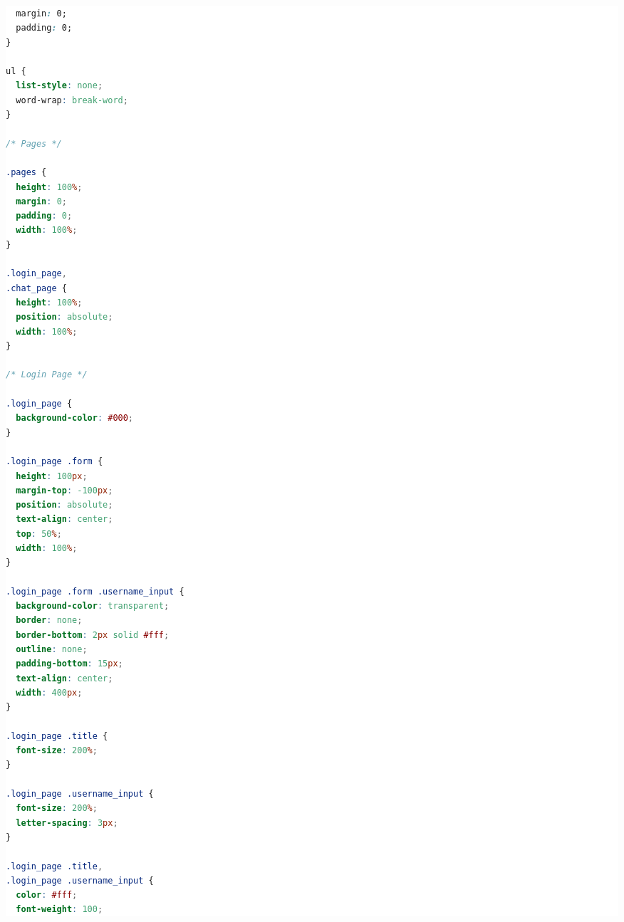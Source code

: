 ```css
  margin: 0;
  padding: 0;
}

ul {
  list-style: none;
  word-wrap: break-word;
}

/* Pages */

.pages {
  height: 100%;
  margin: 0;
  padding: 0;
  width: 100%;
}

.login_page,
.chat_page {
  height: 100%;
  position: absolute;
  width: 100%;
}

/* Login Page */

.login_page {
  background-color: #000;
}

.login_page .form {
  height: 100px;
  margin-top: -100px;
  position: absolute;
  text-align: center;
  top: 50%;
  width: 100%;
}

.login_page .form .username_input {
  background-color: transparent;
  border: none;
  border-bottom: 2px solid #fff;
  outline: none;
  padding-bottom: 15px;
  text-align: center;
  width: 400px;
}

.login_page .title {
  font-size: 200%;
}

.login_page .username_input {
  font-size: 200%;
  letter-spacing: 3px;
}

.login_page .title,
.login_page .username_input {
  color: #fff;
  font-weight: 100;
```